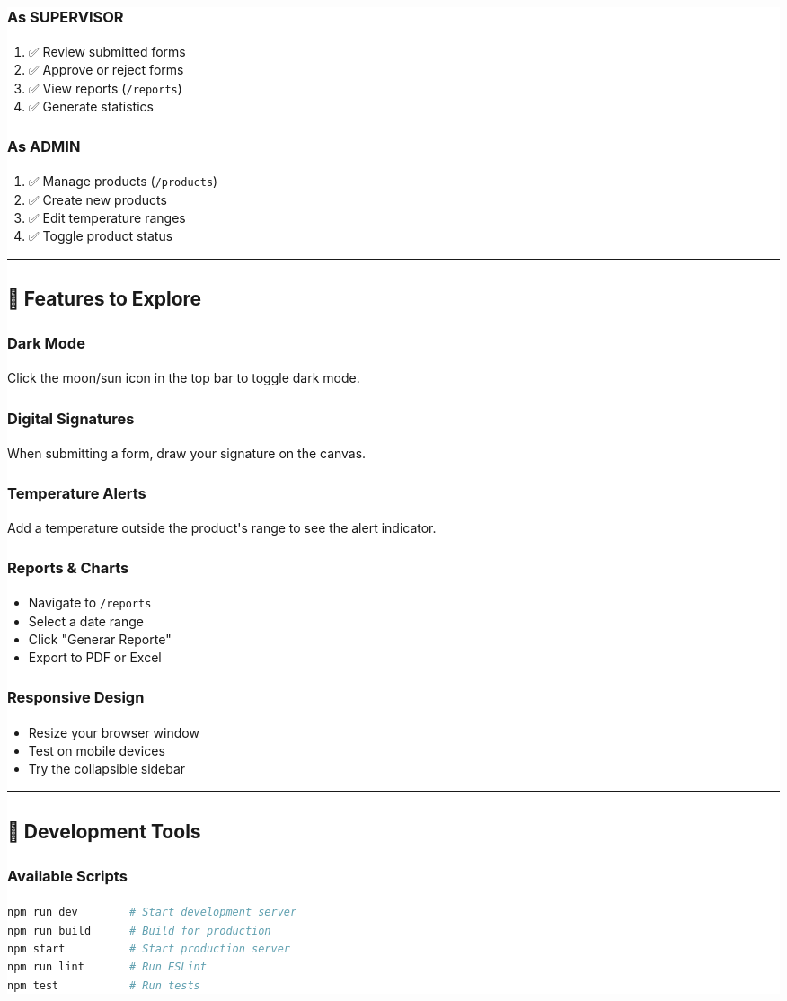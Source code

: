 ### As SUPERVISOR
1. ✅ Review submitted forms
2. ✅ Approve or reject forms
3. ✅ View reports (`/reports`)
4. ✅ Generate statistics

### As ADMIN
1. ✅ Manage products (`/products`)
2. ✅ Create new products
3. ✅ Edit temperature ranges
4. ✅ Toggle product status

---

## 🎨 Features to Explore

### Dark Mode
Click the moon/sun icon in the top bar to toggle dark mode.

### Digital Signatures
When submitting a form, draw your signature on the canvas.

### Temperature Alerts
Add a temperature outside the product's range to see the alert indicator.

### Reports & Charts
- Navigate to `/reports`
- Select a date range
- Click "Generar Reporte"
- Export to PDF or Excel

### Responsive Design
- Resize your browser window
- Test on mobile devices
- Try the collapsible sidebar

---

## 🔧 Development Tools

### Available Scripts

```bash
npm run dev        # Start development server
npm run build      # Build for production
npm start          # Start production server
npm run lint       # Run ESLint
npm test           # Run tests
```
